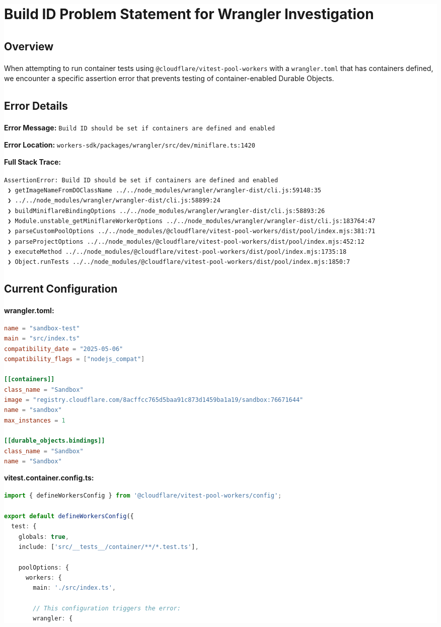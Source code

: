 # Build ID Problem Statement for Wrangler Investigation

## Overview
When attempting to run container tests using `@cloudflare/vitest-pool-workers` with a `wrangler.toml` that has containers defined, we encounter a specific assertion error that prevents testing of container-enabled Durable Objects.

## Error Details
**Error Message:** `Build ID should be set if containers are defined and enabled`

**Error Location:** `workers-sdk/packages/wrangler/src/dev/miniflare.ts:1420`

**Full Stack Trace:**
```
AssertionError: Build ID should be set if containers are defined and enabled
 ❯ getImageNameFromDOClassName ../../node_modules/wrangler/wrangler-dist/cli.js:59148:35
 ❯ ../../node_modules/wrangler/wrangler-dist/cli.js:58899:24
 ❯ buildMiniflareBindingOptions ../../node_modules/wrangler/wrangler-dist/cli.js:58893:26
 ❯ Module.unstable_getMiniflareWorkerOptions ../../node_modules/wrangler/wrangler-dist/cli.js:183764:47
 ❯ parseCustomPoolOptions ../../node_modules/@cloudflare/vitest-pool-workers/dist/pool/index.mjs:381:71
 ❯ parseProjectOptions ../../node_modules/@cloudflare/vitest-pool-workers/dist/pool/index.mjs:452:12
 ❯ executeMethod ../../node_modules/@cloudflare/vitest-pool-workers/dist/pool/index.mjs:1735:18
 ❯ Object.runTests ../../node_modules/@cloudflare/vitest-pool-workers/dist/pool/index.mjs:1850:7
```

## Current Configuration

**wrangler.toml:**
```toml
name = "sandbox-test"
main = "src/index.ts"
compatibility_date = "2025-05-06"
compatibility_flags = ["nodejs_compat"]

[[containers]]
class_name = "Sandbox"
image = "registry.cloudflare.com/8acffcc765d5baa91c873d1459ba1a19/sandbox:76671644"
name = "sandbox"
max_instances = 1

[[durable_objects.bindings]]
class_name = "Sandbox"
name = "Sandbox"
```

**vitest.container.config.ts:**
```typescript
import { defineWorkersConfig } from '@cloudflare/vitest-pool-workers/config';

export default defineWorkersConfig({
  test: {
    globals: true,
    include: ['src/__tests__/container/**/*.test.ts'],
    
    poolOptions: {
      workers: {
        main: './src/index.ts',
        
        // This configuration triggers the error:
        wrangler: {
```